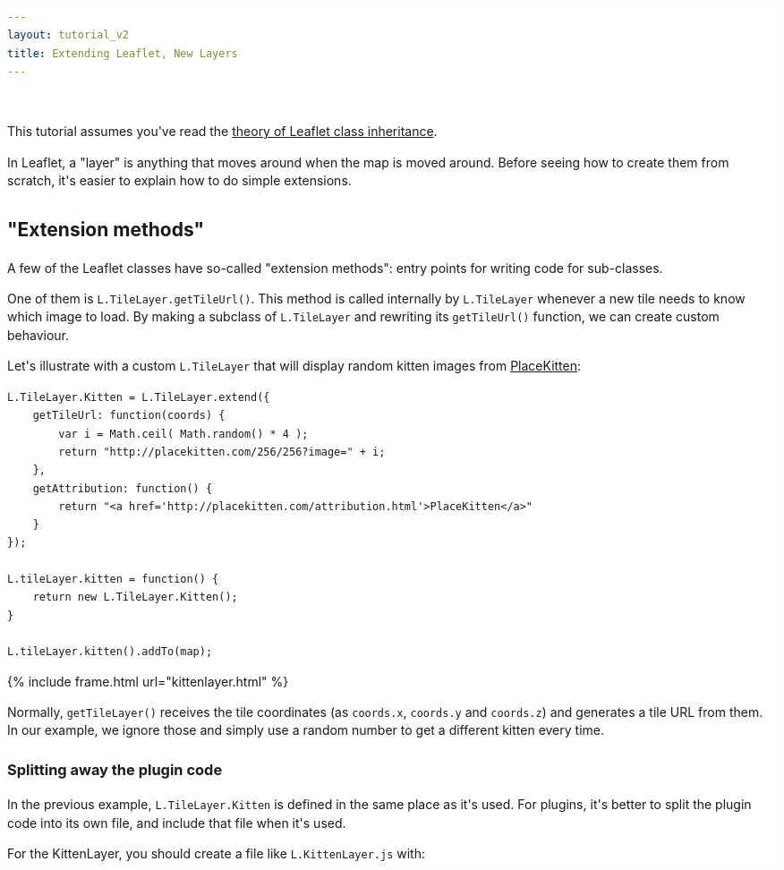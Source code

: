 ```yaml
---
layout: tutorial_v2
title: Extending Leaflet, New Layers
---
```


<br>

This tutorial assumes you've read the [theory of Leaflet class inheritance](./extending-1-classes.html).

In Leaflet, a "layer" is anything that moves around when the map is moved around. Before seeing how to create them from scratch, it's easier to explain how to do simple extensions.

## "Extension methods"

A few of the Leaflet classes have so-called "extension methods": entry points for writing code for sub-classes.

One of them is `L.TileLayer.getTileUrl()`. This method is called internally by `L.TileLayer` whenever a new tile needs to know which image to load. By making a subclass of `L.TileLayer` and rewriting its `getTileUrl()` function, we can create custom behaviour.

Let's illustrate with a custom `L.TileLayer` that will display random kitten images from [PlaceKitten]():

    L.TileLayer.Kitten = L.TileLayer.extend({
        getTileUrl: function(coords) {
            var i = Math.ceil( Math.random() * 4 );
            return "http://placekitten.com/256/256?image=" + i;
        },
        getAttribution: function() {
            return "<a href='http://placekitten.com/attribution.html'>PlaceKitten</a>"
        }
    });

    L.tileLayer.kitten = function() {
        return new L.TileLayer.Kitten();
    }

    L.tileLayer.kitten().addTo(map);

{% include frame.html url="kittenlayer.html" %}

Normally, `getTileLayer()` receives the tile coordinates (as `coords.x`, `coords.y` and `coords.z`) and generates a tile URL from them. In our example, we ignore those and simply use a random number to get a different kitten every time.

### Splitting away the plugin code

In the previous example, `L.TileLayer.Kitten` is defined in the same place as it's used. For plugins, it's better to split the plugin code into its own file, and include that file when it's used.

For the KittenLayer, you should create a file like `L.KittenLayer.js` with:
